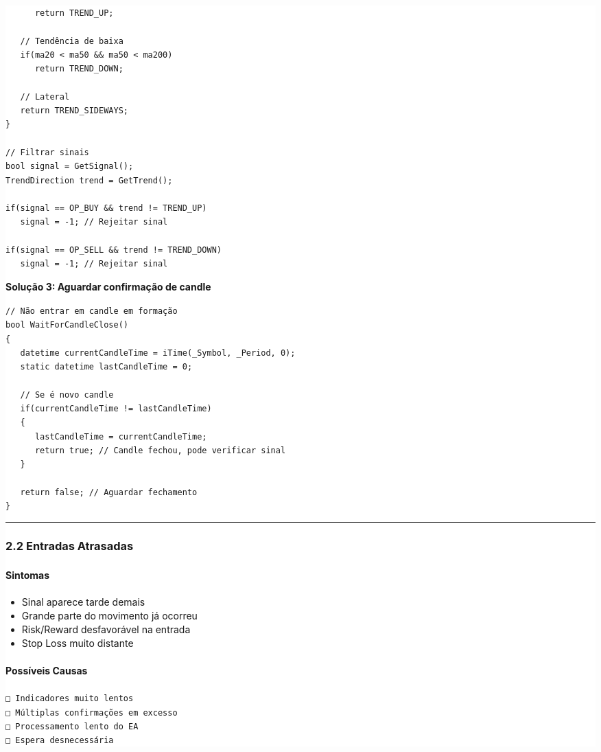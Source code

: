 ```mq5
      return TREND_UP;
   
   // Tendência de baixa
   if(ma20 < ma50 && ma50 < ma200)
      return TREND_DOWN;
   
   // Lateral
   return TREND_SIDEWAYS;
}

// Filtrar sinais
bool signal = GetSignal();
TrendDirection trend = GetTrend();

if(signal == OP_BUY && trend != TREND_UP)
   signal = -1; // Rejeitar sinal

if(signal == OP_SELL && trend != TREND_DOWN)
   signal = -1; // Rejeitar sinal
```

**Solução 3: Aguardar confirmação de candle**
```mq5
// Não entrar em candle em formação
bool WaitForCandleClose()
{
   datetime currentCandleTime = iTime(_Symbol, _Period, 0);
   static datetime lastCandleTime = 0;
   
   // Se é novo candle
   if(currentCandleTime != lastCandleTime)
   {
      lastCandleTime = currentCandleTime;
      return true; // Candle fechou, pode verificar sinal
   }
   
   return false; // Aguardar fechamento
}
```

---

### 2.2 Entradas Atrasadas

#### Sintomas
- Sinal aparece tarde demais
- Grande parte do movimento já ocorreu
- Risk/Reward desfavorável na entrada
- Stop Loss muito distante

#### Possíveis Causas
```
□ Indicadores muito lentos
□ Múltiplas confirmações em excesso
□ Processamento lento do EA
□ Espera desnecessária
```
